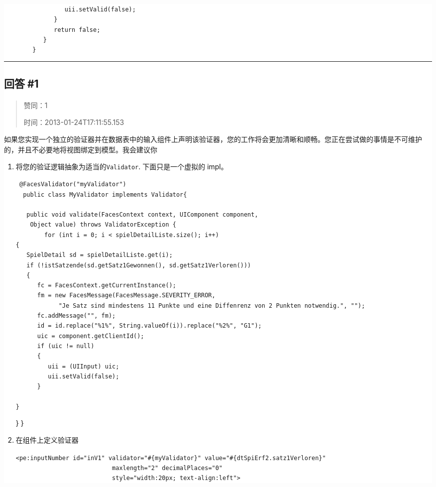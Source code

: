 ```
                 uii.setValid(false);
              }
              return false;
           }
        } 
```

* * *

## 回答 #1

> 赞同：1
> 
> 时间：2013-01-24T17:11:55.153

如果您实现一个独立的验证器并在数据表中的输入组件上声明该验证器，您的工作将会更加清晰和顺畅。您正在尝试做的事情是不可维护的，并且不必要地将视图绑定到模型。我会建议你

1.  将您的验证逻辑抽象为适当的`Validator`. 下面只是一个虚拟的 impl。

    ```
     @FacesValidator("myValidator")
      public class MyValidator implements Validator{

       public void validate(FacesContext context, UIComponent component,
        Object value) throws ValidatorException {
            for (int i = 0; i < spielDetailListe.size(); i++)
    {
       SpielDetail sd = spielDetailListe.get(i);
       if (!istSatzende(sd.getSatz1Gewonnen(), sd.getSatz1Verloren()))
       {
          fc = FacesContext.getCurrentInstance();
          fm = new FacesMessage(FacesMessage.SEVERITY_ERROR,
                "Je Satz sind mindestens 11 Punkte und eine Diffenrenz von 2 Punkten notwendig.", "");
          fc.addMessage("", fm);
          id = id.replace("%1%", String.valueOf(i)).replace("%2%", "G1");
          uic = component.getClientId();
          if (uic != null)
          {
             uii = (UIInput) uic;
             uii.setValid(false);
          }

    } 
    ```

    } }

2.  在组件上定义验证器

    ```
    <pe:inputNumber id="inV1" validator="#{myValidator}" value="#{dtSpiErf2.satz1Verloren}"
                               maxlength="2" decimalPlaces="0"
                               style="width:20px; text-align:left"> 
    ```
